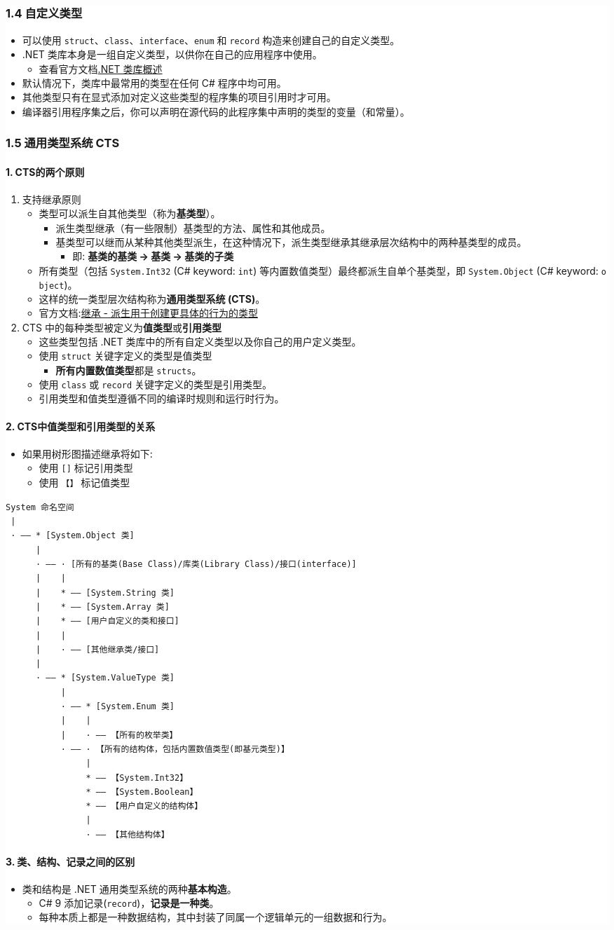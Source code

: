 ### 1.4 自定义类型
- 可以使用 `struct`、`class`、`interface`、`enum` 和 `record` 构造来创建自己的自定义类型。
- .NET 类库本身是一组自定义类型，以供你在自己的应用程序中使用。
    - 查看官方文档[.NET 类库概述](https://learn.microsoft.com/zh-cn/dotnet/standard/class-library-overview)
- 默认情况下，类库中最常用的类型在任何 C# 程序中均可用。
- 其他类型只有在显式添加对定义这些类型的程序集的项目引用时才可用。
- 编译器引用程序集之后，你可以声明在源代码的此程序集中声明的类型的变量（和常量）。 

### 1.5 通用类型系统 CTS

#### 1. CTS的两个原则
1. 支持继承原则
    - 类型可以派生自其他类型（称为**基类型**）。
        - 派生类型继承（有一些限制）基类型的方法、属性和其他成员。
        - 基类型可以继而从某种其他类型派生，在这种情况下，派生类型继承其继承层次结构中的两种基类型的成员。
            - 即: **基类的基类 -> 基类 -> 基类的子类**
    - 所有类型（包括 `System.Int32` (C# keyword: `int`) 等内置数值类型）最终都派生自单个基类型，即 `System.Object` (C# keyword: `object`)。
    - 这样的统一类型层次结构称为**通用类型系统 (CTS)**。
    - 官方文档:[继承 - 派生用于创建更具体的行为的类型](https://learn.microsoft.com/zh-cn/dotnet/csharp/fundamentals/object-oriented/inheritance)
2. CTS 中的每种类型被定义为**值类型**或**引用类型**
    - 这些类型包括 .NET 类库中的所有自定义类型以及你自己的用户定义类型。
    - 使用 `struct` 关键字定义的类型是值类型
        - **所有内置数值类型**都是 `structs`。
    - 使用 `class` 或 `record` 关键字定义的类型是引用类型。
    - 引用类型和值类型遵循不同的编译时规则和运行时行为。

#### 2. CTS中值类型和引用类型的关系
- 如果用树形图描述继承将如下:
    - 使用 `[]` 标记引用类型
    - 使用 `【】` 标记值类型
```
System 命名空间
 |
 · —— * [System.Object 类]
      |
      · —— · [所有的基类(Base Class)/库类(Library Class)/接口(interface)]
      |    |
      |    * —— [System.String 类]
      |    * —— [System.Array 类]
      |    * —— [用户自定义的类和接口]
      |    |
      |    · —— [其他继承类/接口]
      | 
      · —— * [System.ValueType 类]
           |
           · —— * [System.Enum 类]
           |    |
           |    · —— 【所有的枚举类】
           · —— · 【所有的结构体，包括内置数值类型(即基元类型)】
                |
                * —— 【System.Int32】
                * —— 【System.Boolean】
                * —— 【用户自定义的结构体】
                |
                · —— 【其他结构体】

```
#### 3. 类、结构、记录之间的区别
- 类和结构是 .NET 通用类型系统的两种**基本构造**。
    - C# 9 添加记录(`record`)，**记录是一种类**。
    - 每种本质上都是一种数据结构，其中封装了同属一个逻辑单元的一组数据和行为。
